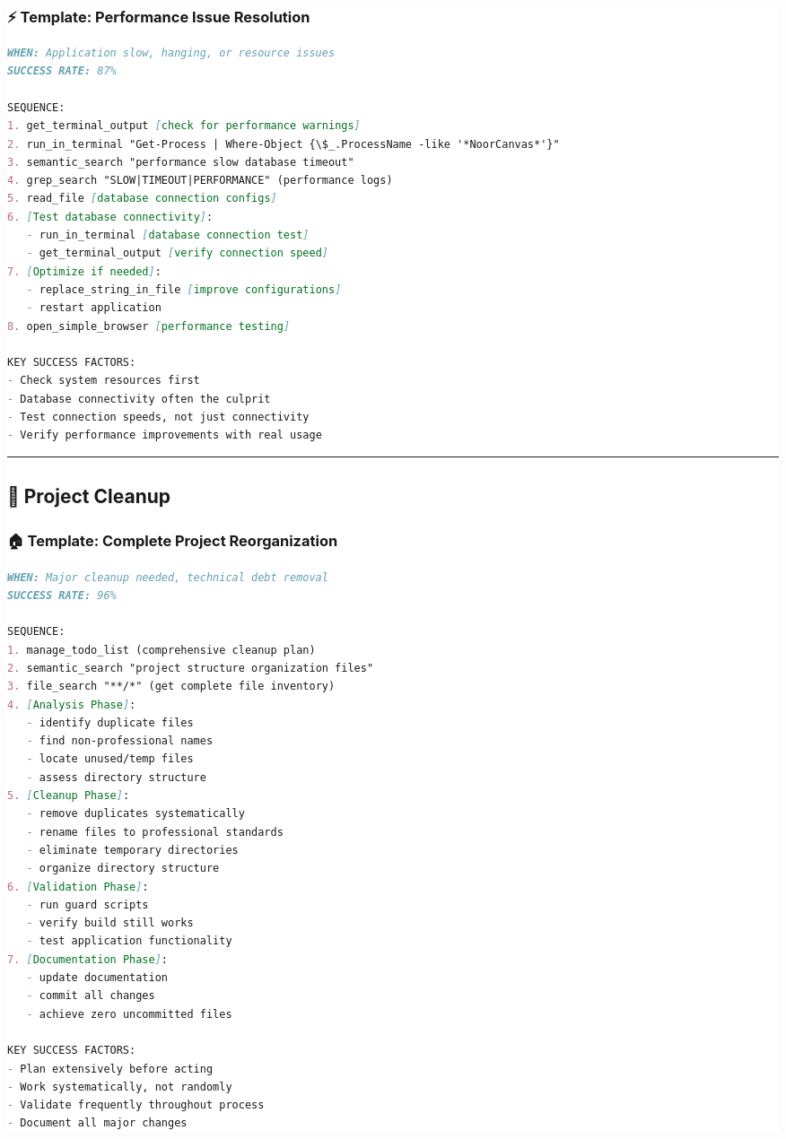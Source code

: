 ### **⚡ Template: Performance Issue Resolution**
```markdown  
WHEN: Application slow, hanging, or resource issues
SUCCESS RATE: 87%

SEQUENCE:
1. get_terminal_output [check for performance warnings]
2. run_in_terminal "Get-Process | Where-Object {\$_.ProcessName -like '*NoorCanvas*'}"
3. semantic_search "performance slow database timeout"
4. grep_search "SLOW|TIMEOUT|PERFORMANCE" (performance logs)  
5. read_file [database connection configs]
6. [Test database connectivity]:
   - run_in_terminal [database connection test]
   - get_terminal_output [verify connection speed]
7. [Optimize if needed]:
   - replace_string_in_file [improve configurations]
   - restart application
8. open_simple_browser [performance testing]

KEY SUCCESS FACTORS:
- Check system resources first
- Database connectivity often the culprit
- Test connection speeds, not just connectivity
- Verify performance improvements with real usage
```

---

## 🎯 **Project Cleanup**

### **🏠 Template: Complete Project Reorganization**
```markdown
WHEN: Major cleanup needed, technical debt removal
SUCCESS RATE: 96%

SEQUENCE:
1. manage_todo_list (comprehensive cleanup plan)
2. semantic_search "project structure organization files"
3. file_search "**/*" (get complete file inventory)
4. [Analysis Phase]:
   - identify duplicate files
   - find non-professional names
   - locate unused/temp files
   - assess directory structure
5. [Cleanup Phase]:
   - remove duplicates systematically
   - rename files to professional standards
   - eliminate temporary directories
   - organize directory structure
6. [Validation Phase]:
   - run guard scripts
   - verify build still works
   - test application functionality
7. [Documentation Phase]:
   - update documentation
   - commit all changes
   - achieve zero uncommitted files

KEY SUCCESS FACTORS:
- Plan extensively before acting
- Work systematically, not randomly
- Validate frequently throughout process
- Document all major changes
```